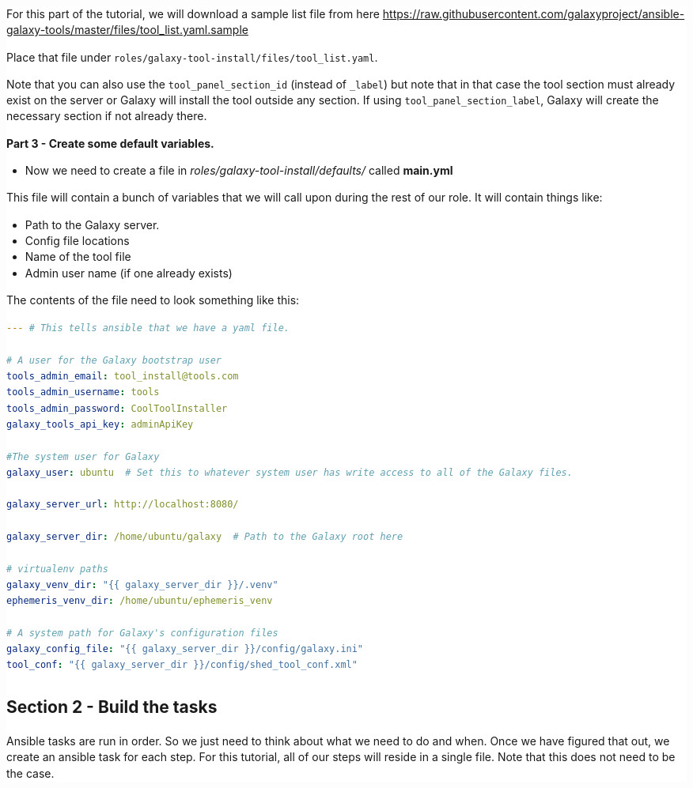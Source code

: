 For this part of the tutorial, we will download a sample list file from here
https://raw.githubusercontent.com/galaxyproject/ansible-galaxy-tools/master/files/tool_list.yaml.sample

Place that file under `roles/galaxy-tool-install/files/tool_list.yaml`.

Note that you can also use the `tool_panel_section_id` (instead of `_label`) but
note that in that case the tool section must already exist on the server or
Galaxy will install the tool outside any section. If using
`tool_panel_section_label`, Galaxy will create the necessary section if not
already there.

**Part 3 - Create some default variables.**

* Now we need to create a file in *roles/galaxy-tool-install/defaults/* called **main.yml**

This file will contain a bunch of variables that we will call upon during the rest of our role. It will contain things like:

* Path to the Galaxy server.
* Config file locations
* Name of the tool file
* Admin user name (if one already exists)

The contents of the file need to look something like this:

``` yaml
--- # This tells ansible that we have a yaml file.

# A user for the Galaxy bootstrap user
tools_admin_email: tool_install@tools.com
tools_admin_username: tools
tools_admin_password: CoolToolInstaller
galaxy_tools_api_key: adminApiKey

#The system user for Galaxy
galaxy_user: ubuntu  # Set this to whatever system user has write access to all of the Galaxy files.

galaxy_server_url: http://localhost:8080/

galaxy_server_dir: /home/ubuntu/galaxy  # Path to the Galaxy root here

# virtualenv paths
galaxy_venv_dir: "{{ galaxy_server_dir }}/.venv"
ephemeris_venv_dir: /home/ubuntu/ephemeris_venv

# A system path for Galaxy's configuration files
galaxy_config_file: "{{ galaxy_server_dir }}/config/galaxy.ini"
tool_conf: "{{ galaxy_server_dir }}/config/shed_tool_conf.xml"
```

## Section 2 - Build the tasks

Ansible tasks are run in order. So we just need to think about what we need to
do and when. Once we have figured that out, we create an ansible task for each
step. For this tutorial, all of our steps will reside in a single file. Note
that this does not need to be the case.
